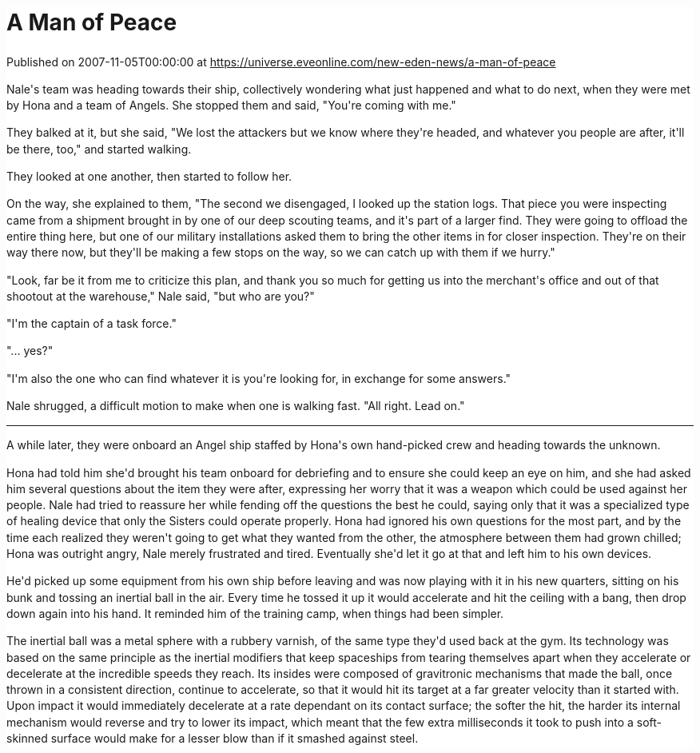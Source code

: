 # A Man of Peace
Published on 2007-11-05T00:00:00 at https://universe.eveonline.com/new-eden-news/a-man-of-peace

Nale's team was heading towards their ship, collectively wondering what just happened and what to do next, when they were met by Hona and a team of Angels. She stopped them and said, "You're coming with me."

They balked at it, but she said, "We lost the attackers but we know where they're headed, and whatever you people are after, it'll be there, too," and started walking.

They looked at one another, then started to follow her.

On the way, she explained to them, "The second we disengaged, I looked up the station logs. That piece you were inspecting came from a shipment brought in by one of our deep scouting teams, and it's part of a larger find. They were going to offload the entire thing here, but one of our military installations asked them to bring the other items in for closer inspection. They're on their way there now, but they'll be making a few stops on the way, so we can catch up with them if we hurry."

"Look, far be it from me to criticize this plan, and thank you so much for getting us into the merchant's office and out of that shootout at the warehouse," Nale said, "but who are you?"

"I'm the captain of a task force."

"... yes?"

"I'm also the one who can find whatever it is you're looking for, in exchange for some answers."

Nale shrugged, a difficult motion to make when one is walking fast. "All right. Lead on."

***

A while later, they were onboard an Angel ship staffed by Hona's own hand-picked crew and heading towards the unknown.

Hona had told him she'd brought his team onboard for debriefing and to ensure she could keep an eye on him, and she had asked him several questions about the item they were after, expressing her worry that it was a weapon which could be used against her people. Nale had tried to reassure her while fending off the questions the best he could, saying only that it was a specialized type of healing device that only the Sisters could operate properly. Hona had ignored his own questions for the most part, and by the time each realized they weren't going to get what they wanted from the other, the atmosphere between them had grown chilled; Hona was outright angry, Nale merely frustrated and tired. Eventually she'd let it go at that and left him to his own devices.

He'd picked up some equipment from his own ship before leaving and was now playing with it in his new quarters, sitting on his bunk and tossing an inertial ball in the air. Every time he tossed it up it would accelerate and hit the ceiling with a bang, then drop down again into his hand. It reminded him of the training camp, when things had been simpler.

The inertial ball was a metal sphere with a rubbery varnish, of the same type they'd used back at the gym. Its technology was based on the same principle as the inertial modifiers that keep spaceships from tearing themselves apart when they accelerate or decelerate at the incredible speeds they reach. Its insides were composed of gravitronic mechanisms that made the ball, once thrown in a consistent direction, continue to accelerate, so that it would hit its target at a far greater velocity than it started with. Upon impact it would immediately decelerate at a rate dependant on its contact surface; the softer the hit, the harder its internal mechanism would reverse and try to lower its impact, which meant that the few extra milliseconds it took to push into a soft-skinned surface would make for a lesser blow than if it smashed against steel.
